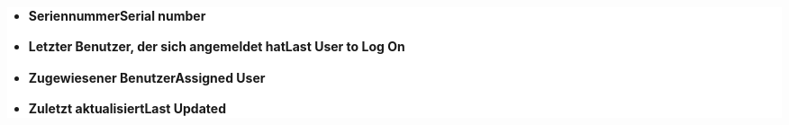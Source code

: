 -   <span data-ttu-id="32e08-199">**Seriennummer**</span><span class="sxs-lookup"><span data-stu-id="32e08-199">**Serial number**</span></span>

-   <span data-ttu-id="32e08-200">**Letzter Benutzer, der sich angemeldet hat**</span><span class="sxs-lookup"><span data-stu-id="32e08-200">**Last User to Log On**</span></span>

-   <span data-ttu-id="32e08-201">**Zugewiesener Benutzer**</span><span class="sxs-lookup"><span data-stu-id="32e08-201">**Assigned User**</span></span>

-   <span data-ttu-id="32e08-202">**Zuletzt aktualisiert**</span><span class="sxs-lookup"><span data-stu-id="32e08-202">**Last Updated**</span></span>


